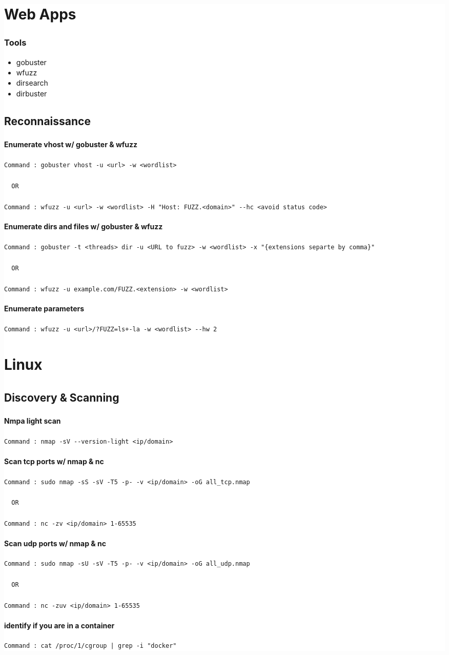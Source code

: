 # Web Apps

### Tools

- gobuster
- wfuzz
- dirsearch
- dirbuster

## Reconnaissance

#### Enumerate vhost w/ gobuster & wfuzz
```
Command : gobuster vhost -u <url> -w <wordlist>

  OR

Command : wfuzz -u <url> -w <wordlist> -H "Host: FUZZ.<domain>" --hc <avoid status code>
```
#### Enumerate dirs and files w/ gobuster & wfuzz
```
Command : gobuster -t <threads> dir -u <URL to fuzz> -w <wordlist> -x "{extensions separte by comma}"

  OR

Command : wfuzz -u example.com/FUZZ.<extension> -w <wordlist>
```
#### Enumerate parameters
```
Command : wfuzz -u <url>/?FUZZ=ls+-la -w <wordlist> --hw 2
```
# Linux

## Discovery & Scanning
#### Nmpa light scan
```
Command : nmap -sV --version-light <ip/domain>
```

#### Scan tcp ports w/ nmap & nc
```
Command : sudo nmap -sS -sV -T5 -p- -v <ip/domain> -oG all_tcp.nmap

  OR

Command : nc -zv <ip/domain> 1-65535
```
#### Scan udp ports w/ nmap & nc
```
Command : sudo nmap -sU -sV -T5 -p- -v <ip/domain> -oG all_udp.nmap

  OR

Command : nc -zuv <ip/domain> 1-65535
```
#### identify if you are in a container
```
Command : cat /proc/1/cgroup | grep -i "docker"

```